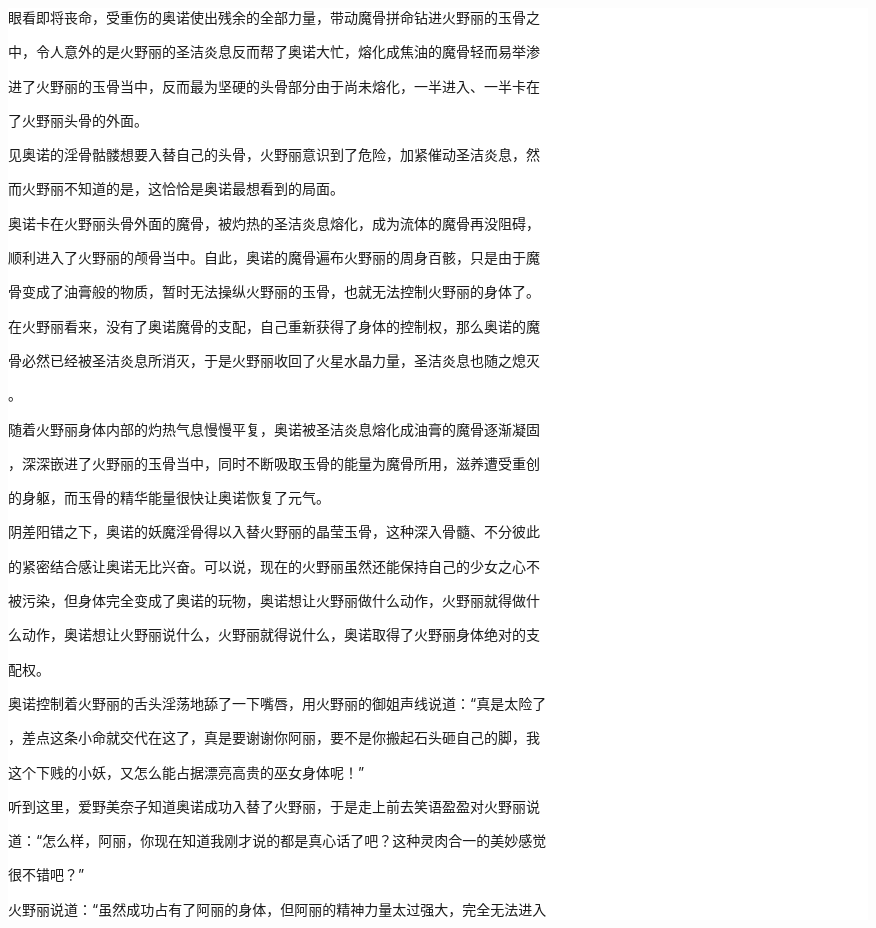 眼看即将丧命，受重伤的奥诺使出残余的全部力量，带动魔骨拼命钻进火野丽的玉骨之

中，令人意外的是火野丽的圣洁炎息反而帮了奥诺大忙，熔化成焦油的魔骨轻而易举渗

进了火野丽的玉骨当中，反而最为坚硬的头骨部分由于尚未熔化，一半进入、一半卡在

了火野丽头骨的外面。



见奥诺的淫骨骷髅想要入替自己的头骨，火野丽意识到了危险，加紧催动圣洁炎息，然

而火野丽不知道的是，这恰恰是奥诺最想看到的局面。



奥诺卡在火野丽头骨外面的魔骨，被灼热的圣洁炎息熔化，成为流体的魔骨再没阻碍，

顺利进入了火野丽的颅骨当中。自此，奥诺的魔骨遍布火野丽的周身百骸，只是由于魔

骨变成了油膏般的物质，暂时无法操纵火野丽的玉骨，也就无法控制火野丽的身体了。





在火野丽看来，没有了奥诺魔骨的支配，自己重新获得了身体的控制权，那么奥诺的魔

骨必然已经被圣洁炎息所消灭，于是火野丽收回了火星水晶力量，圣洁炎息也随之熄灭

。



随着火野丽身体内部的灼热气息慢慢平复，奥诺被圣洁炎息熔化成油膏的魔骨逐渐凝固

，深深嵌进了火野丽的玉骨当中，同时不断吸取玉骨的能量为魔骨所用，滋养遭受重创

的身躯，而玉骨的精华能量很快让奥诺恢复了元气。



阴差阳错之下，奥诺的妖魔淫骨得以入替火野丽的晶莹玉骨，这种深入骨髓、不分彼此

的紧密结合感让奥诺无比兴奋。可以说，现在的火野丽虽然还能保持自己的少女之心不

被污染，但身体完全变成了奥诺的玩物，奥诺想让火野丽做什么动作，火野丽就得做什

么动作，奥诺想让火野丽说什么，火野丽就得说什么，奥诺取得了火野丽身体绝对的支

配权。



奥诺控制着火野丽的舌头淫荡地舔了一下嘴唇，用火野丽的御姐声线说道：“真是太险了

，差点这条小命就交代在这了，真是要谢谢你阿丽，要不是你搬起石头砸自己的脚，我

这个下贱的小妖，又怎么能占据漂亮高贵的巫女身体呢！”



听到这里，爱野美奈子知道奥诺成功入替了火野丽，于是走上前去笑语盈盈对火野丽说

道：“怎么样，阿丽，你现在知道我刚才说的都是真心话了吧？这种灵肉合一的美妙感觉

很不错吧？”



火野丽说道：“虽然成功占有了阿丽的身体，但阿丽的精神力量太过强大，完全无法进入
